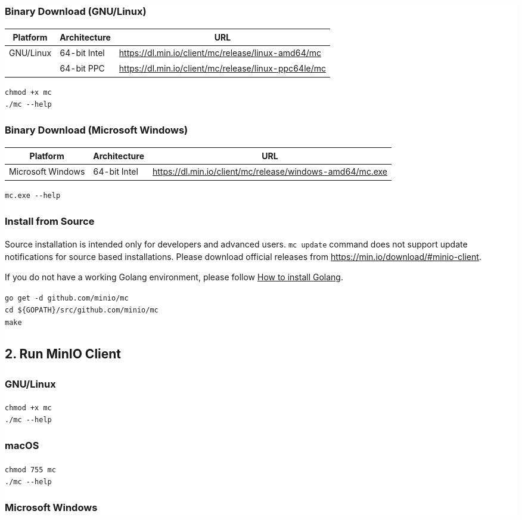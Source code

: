 ### Binary Download (GNU/Linux)
| Platform | Architecture | URL |
| ---------- | -------- |------|
|GNU/Linux|64-bit Intel|https://dl.min.io/client/mc/release/linux-amd64/mc |
||64-bit PPC|https://dl.min.io/client/mc/release/linux-ppc64le/mc |

```
chmod +x mc
./mc --help
```

### Binary Download (Microsoft Windows)
| Platform | Architecture | URL |
| ---------- | -------- |------|
|Microsoft Windows|64-bit Intel|https://dl.min.io/client/mc/release/windows-amd64/mc.exe |

```
mc.exe --help
```

### Install from Source
Source installation is intended only for developers and advanced users. `mc update` command does not support update notifications for source based installations. Please download official releases from https://min.io/download/#minio-client.

If you do not have a working Golang environment, please follow [How to install Golang](https://golang.org/doc/install).

```
go get -d github.com/minio/mc
cd ${GOPATH}/src/github.com/minio/mc
make
```

## 2. Run MinIO Client

### GNU/Linux

```
chmod +x mc
./mc --help
```

### macOS

```
chmod 755 mc
./mc --help
```

### Microsoft Windows
